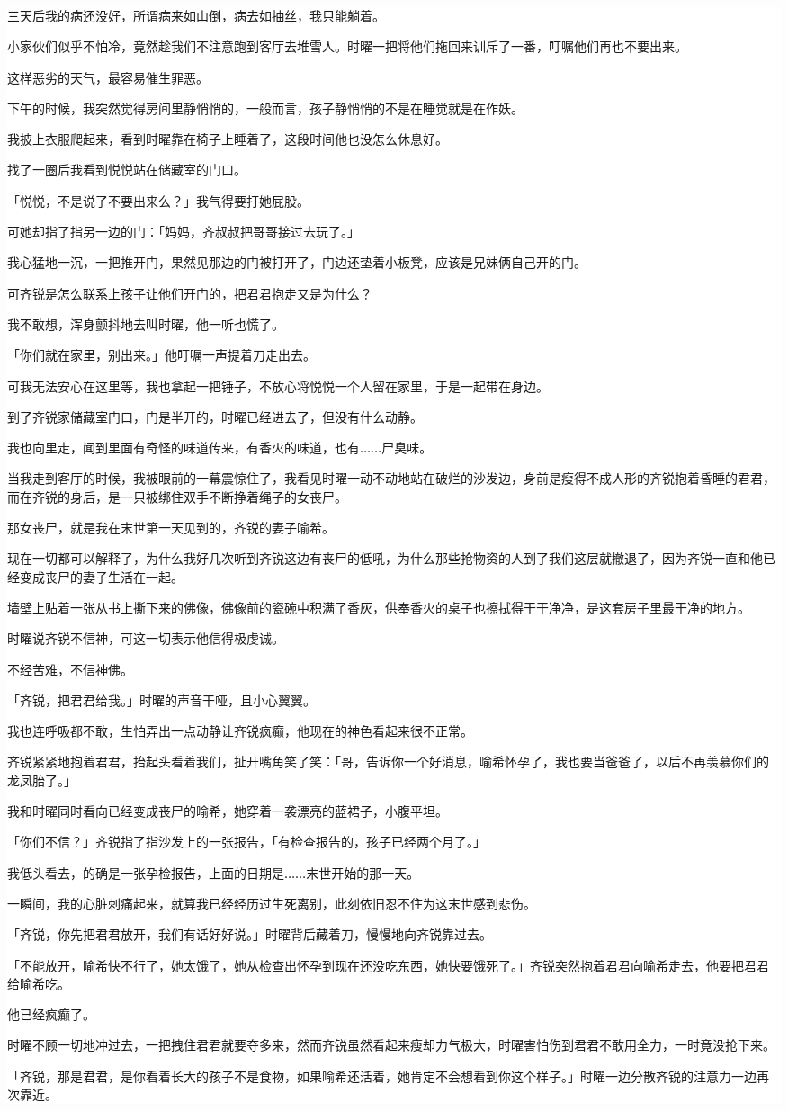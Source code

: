 三天后我的病还没好，所谓病来如山倒，病去如抽丝，我只能躺着。

小家伙们似乎不怕冷，竟然趁我们不注意跑到客厅去堆雪人。时曜一把将他们拖回来训斥了一番，叮嘱他们再也不要出来。

这样恶劣的天气，最容易催生罪恶。

下午的时候，我突然觉得房间里静悄悄的，一般而言，孩子静悄悄的不是在睡觉就是在作妖。

我披上衣服爬起来，看到时曜靠在椅子上睡着了，这段时间他也没怎么休息好。

找了一圈后我看到悦悦站在储藏室的门口。

「悦悦，不是说了不要出来么？」我气得要打她屁股。

可她却指了指另一边的门：「妈妈，齐叔叔把哥哥接过去玩了。」

我心猛地一沉，一把推开门，果然见那边的门被打开了，门边还垫着小板凳，应该是兄妹俩自己开的门。

可齐锐是怎么联系上孩子让他们开门的，把君君抱走又是为什么？

我不敢想，浑身颤抖地去叫时曜，他一听也慌了。

「你们就在家里，别出来。」他叮嘱一声提着刀走出去。

可我无法安心在这里等，我也拿起一把锤子，不放心将悦悦一个人留在家里，于是一起带在身边。

到了齐锐家储藏室门口，门是半开的，时曜已经进去了，但没有什么动静。

我也向里走，闻到里面有奇怪的味道传来，有香火的味道，也有……尸臭味。

当我走到客厅的时候，我被眼前的一幕震惊住了，我看见时曜一动不动地站在破烂的沙发边，身前是瘦得不成人形的齐锐抱着昏睡的君君，而在齐锐的身后，是一只被绑住双手不断挣着绳子的女丧尸。

那女丧尸，就是我在末世第一天见到的，齐锐的妻子喻希。

现在一切都可以解释了，为什么我好几次听到齐锐这边有丧尸的低吼，为什么那些抢物资的人到了我们这层就撤退了，因为齐锐一直和他已经变成丧尸的妻子生活在一起。

墙壁上贴着一张从书上撕下来的佛像，佛像前的瓷碗中积满了香灰，供奉香火的桌子也擦拭得干干净净，是这套房子里最干净的地方。

时曜说齐锐不信神，可这一切表示他信得极虔诚。

不经苦难，不信神佛。

「齐锐，把君君给我。」时曜的声音干哑，且小心翼翼。

我也连呼吸都不敢，生怕弄出一点动静让齐锐疯癫，他现在的神色看起来很不正常。

齐锐紧紧地抱着君君，抬起头看着我们，扯开嘴角笑了笑：「哥，告诉你一个好消息，喻希怀孕了，我也要当爸爸了，以后不再羡慕你们的龙凤胎了。」

我和时曜同时看向已经变成丧尸的喻希，她穿着一袭漂亮的蓝裙子，小腹平坦。

「你们不信？」齐锐指了指沙发上的一张报告，「有检查报告的，孩子已经两个月了。」

我低头看去，的确是一张孕检报告，上面的日期是……末世开始的那一天。

一瞬间，我的心脏刺痛起来，就算我已经经历过生死离别，此刻依旧忍不住为这末世感到悲伤。

「齐锐，你先把君君放开，我们有话好好说。」时曜背后藏着刀，慢慢地向齐锐靠过去。

「不能放开，喻希快不行了，她太饿了，她从检查出怀孕到现在还没吃东西，她快要饿死了。」齐锐突然抱着君君向喻希走去，他要把君君给喻希吃。

他已经疯癫了。

时曜不顾一切地冲过去，一把拽住君君就要夺多来，然而齐锐虽然看起来瘦却力气极大，时曜害怕伤到君君不敢用全力，一时竟没抢下来。

「齐锐，那是君君，是你看着长大的孩子不是食物，如果喻希还活着，她肯定不会想看到你这个样子。」时曜一边分散齐锐的注意力一边再次靠近。
